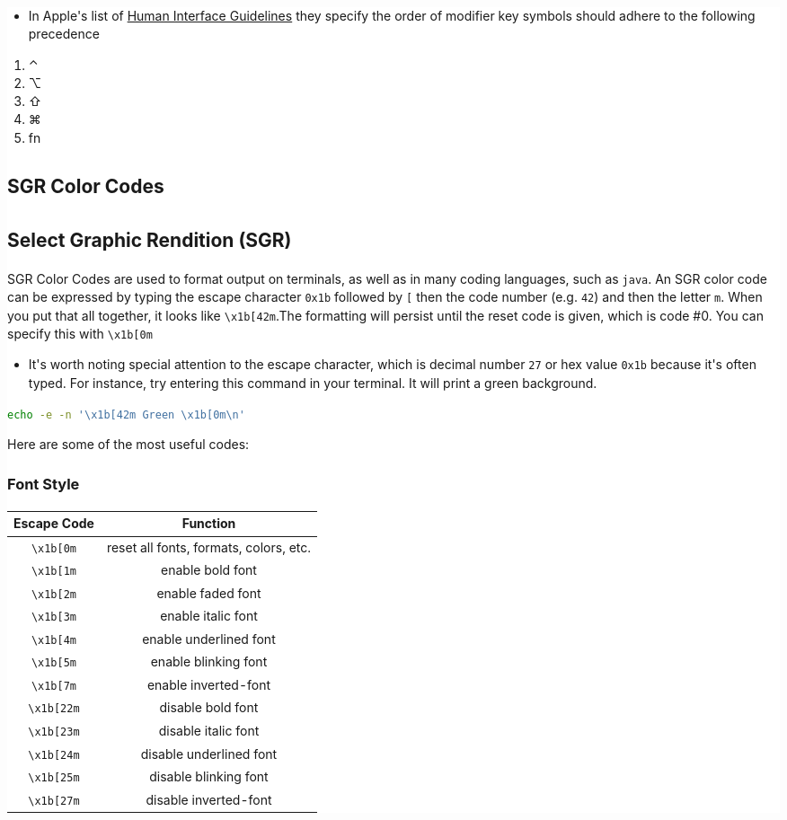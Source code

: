 * In Apple's list of [Human Interface Guidelines](https://developer.apple.com/design/human-interface-guidelines/macos/user-interaction/keyboard/#defining-keyboard-shortcuts) they specify the order of modifier key symbols should adhere to the following precedence

1. ⌃
1. ⌥
1. ⇧
1. ⌘
1. fn

## SGR Color Codes

## Select Graphic Rendition (SGR)

SGR Color Codes are used to format output on terminals, as well as in many coding languages, such as `java`. An SGR color code can be expressed by typing the escape character `0x1b` followed by `[` then the code number (e.g. `42`) and then the letter `m`. When you put that all together, it looks like `\x1b[42m`.The formatting will persist until the reset code is given, which is code #0. You can specify this with `\x1b[0m`

* It's worth noting special attention to the escape character, which is decimal number `27` or hex value `0x1b` because it's often typed. For instance, try entering this command in your terminal. It will print a green background.

```sh
echo -e -n '\x1b[42m Green \x1b[0m\n'
```

Here are some of the most useful codes:

### Font Style

|Escape Code|Function|
|:---:|:---:|
| `\x1b[0m` | reset all fonts, formats, colors, etc. |
| `\x1b[1m` | enable bold font |
| `\x1b[2m` | enable faded font |
| `\x1b[3m` | enable italic font |
| `\x1b[4m` | enable underlined font |
| `\x1b[5m` | enable blinking font |
| `\x1b[7m` | enable inverted-font |
| `\x1b[22m` | disable bold font |
| `\x1b[23m` | disable italic font |
| `\x1b[24m` | disable underlined font |
| `\x1b[25m` | disable blinking font |
| `\x1b[27m` | disable inverted-font |
